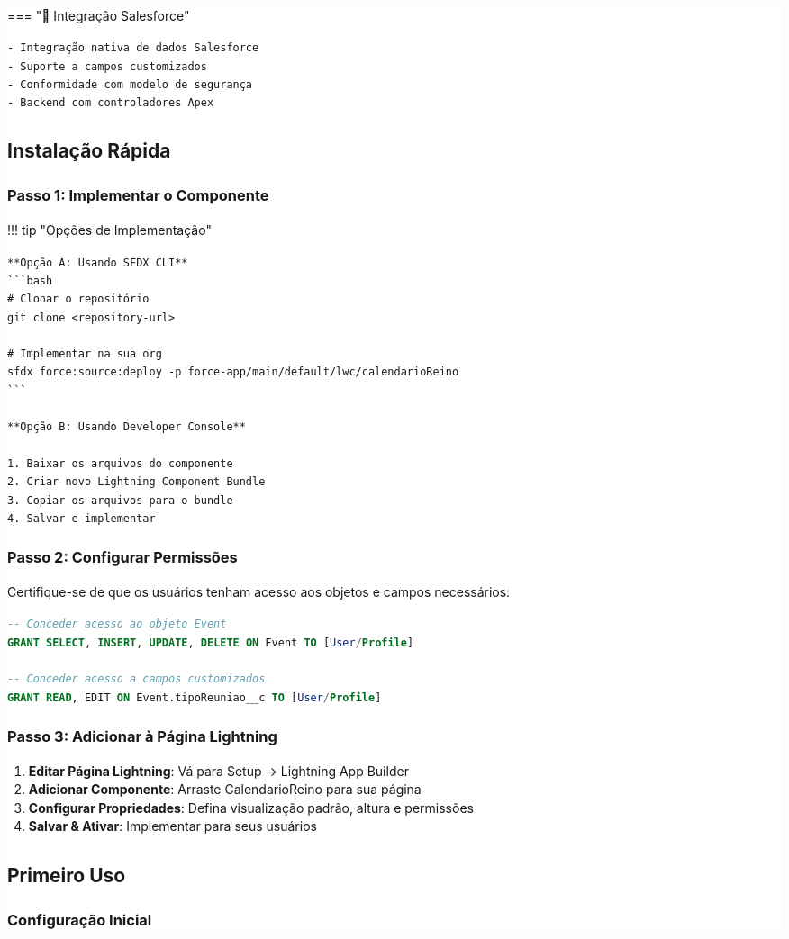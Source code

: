 === "🔧 Integração Salesforce"

    - Integração nativa de dados Salesforce
    - Suporte a campos customizados
    - Conformidade com modelo de segurança
    - Backend com controladores Apex

## Instalação Rápida

### Passo 1: Implementar o Componente

!!! tip "Opções de Implementação"
    
    **Opção A: Usando SFDX CLI**
    ```bash
    # Clonar o repositório
    git clone <repository-url>
    
    # Implementar na sua org
    sfdx force:source:deploy -p force-app/main/default/lwc/calendarioReino
    ```
    
    **Opção B: Usando Developer Console**
    
    1. Baixar os arquivos do componente
    2. Criar novo Lightning Component Bundle
    3. Copiar os arquivos para o bundle
    4. Salvar e implementar

### Passo 2: Configurar Permissões

Certifique-se de que os usuários tenham acesso aos objetos e campos necessários:

```sql
-- Conceder acesso ao objeto Event
GRANT SELECT, INSERT, UPDATE, DELETE ON Event TO [User/Profile]

-- Conceder acesso a campos customizados
GRANT READ, EDIT ON Event.tipoReuniao__c TO [User/Profile]
```

### Passo 3: Adicionar à Página Lightning

1. **Editar Página Lightning**: Vá para Setup → Lightning App Builder
2. **Adicionar Componente**: Arraste CalendarioReino para sua página
3. **Configurar Propriedades**: Defina visualização padrão, altura e permissões
4. **Salvar & Ativar**: Implementar para seus usuários

## Primeiro Uso

### Configuração Inicial
